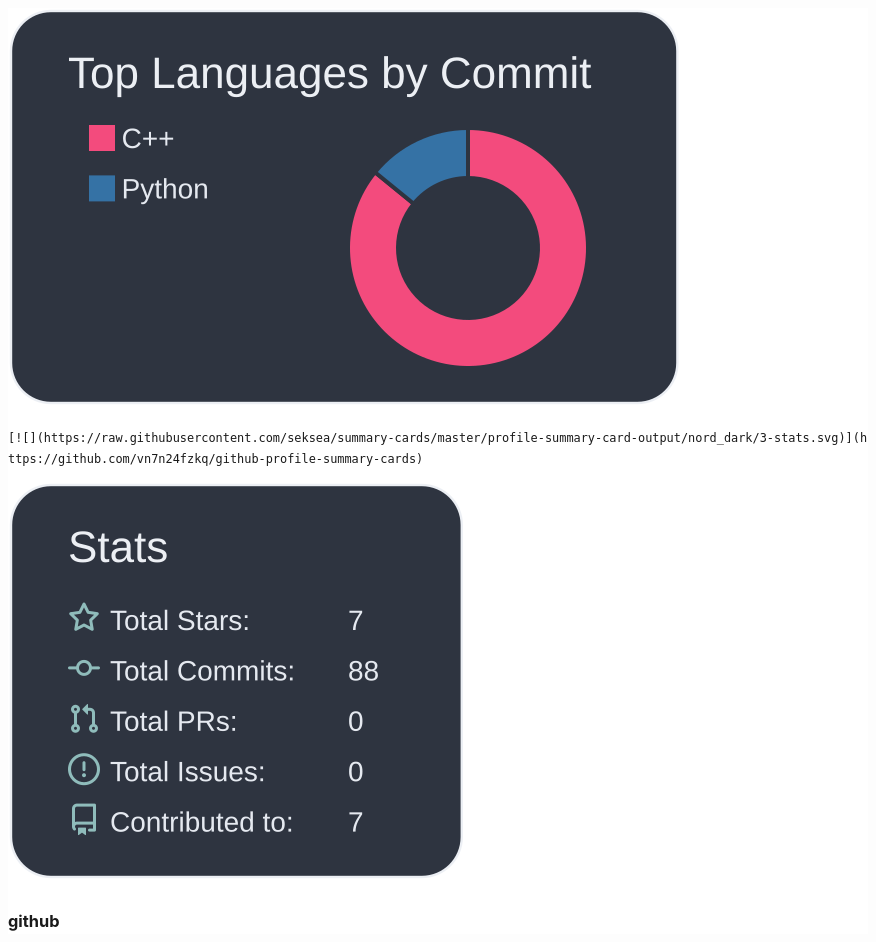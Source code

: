 ![](https://raw.githubusercontent.com/seksea/summary-cards/master/profile-summary-card-output/nord_dark/2-most-commit-language.svg)


```
[![](https://raw.githubusercontent.com/seksea/summary-cards/master/profile-summary-card-output/nord_dark/3-stats.svg)](https://github.com/vn7n24fzkq/github-profile-summary-cards)
```
![](https://raw.githubusercontent.com/seksea/summary-cards/master/profile-summary-card-output/nord_dark/3-stats.svg)


### github
